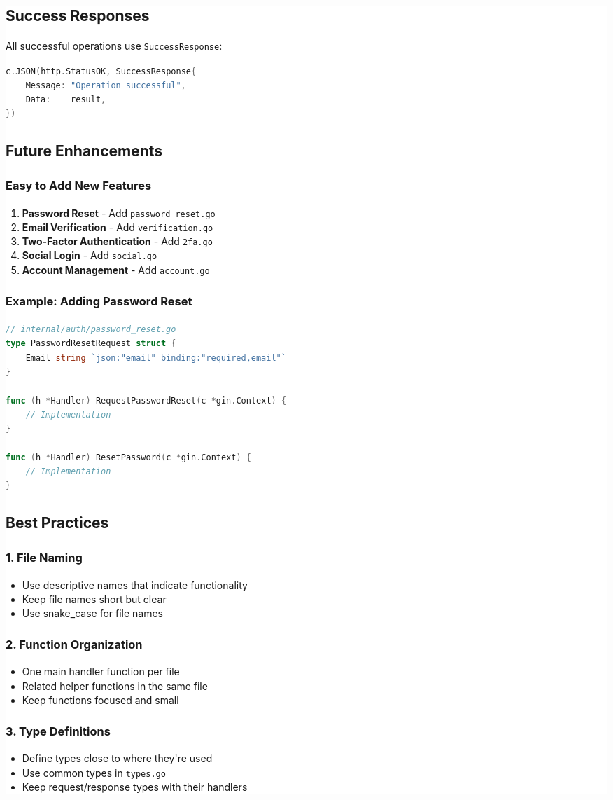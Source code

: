 ## Success Responses

All successful operations use `SuccessResponse`:

```go
c.JSON(http.StatusOK, SuccessResponse{
    Message: "Operation successful",
    Data:    result,
})
```

## Future Enhancements

### Easy to Add New Features
1. **Password Reset** - Add `password_reset.go`
2. **Email Verification** - Add `verification.go`
3. **Two-Factor Authentication** - Add `2fa.go`
4. **Social Login** - Add `social.go`
5. **Account Management** - Add `account.go`

### Example: Adding Password Reset
```go
// internal/auth/password_reset.go
type PasswordResetRequest struct {
    Email string `json:"email" binding:"required,email"`
}

func (h *Handler) RequestPasswordReset(c *gin.Context) {
    // Implementation
}

func (h *Handler) ResetPassword(c *gin.Context) {
    // Implementation
}
```

## Best Practices

### 1. **File Naming**
- Use descriptive names that indicate functionality
- Keep file names short but clear
- Use snake_case for file names

### 2. **Function Organization**
- One main handler function per file
- Related helper functions in the same file
- Keep functions focused and small

### 3. **Type Definitions**
- Define types close to where they're used
- Use common types in `types.go`
- Keep request/response types with their handlers
